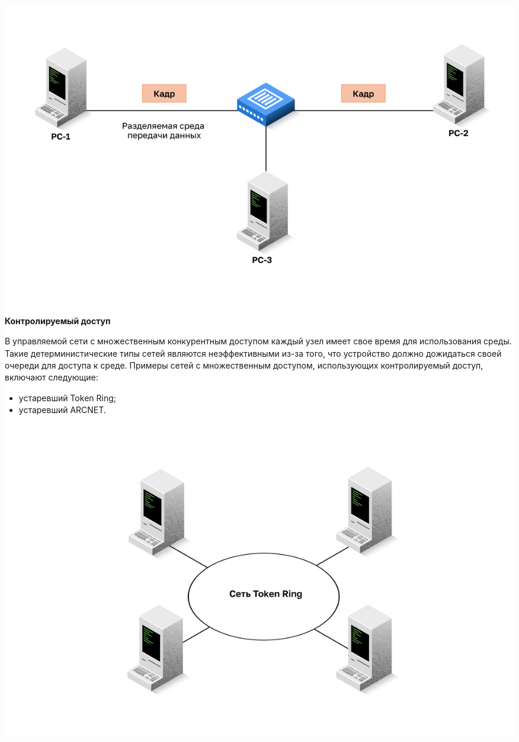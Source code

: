 ![](./assets/6.2.6-1.svg)


**Контролируемый доступ**

В управляемой сети с множественным конкурентным доступом каждый узел имеет свое время для использования среды. Такие детерминистические типы сетей являются неэффективными из-за того, что устройство должно дожидаться своей очереди для доступа к среде. Примеры сетей с множественным доступом, использующих контролируемый доступ, включают следующие:

* устаревший Token Ring;
* устаревший ARCNET.

![](./assets/6.2.6-2.svg)